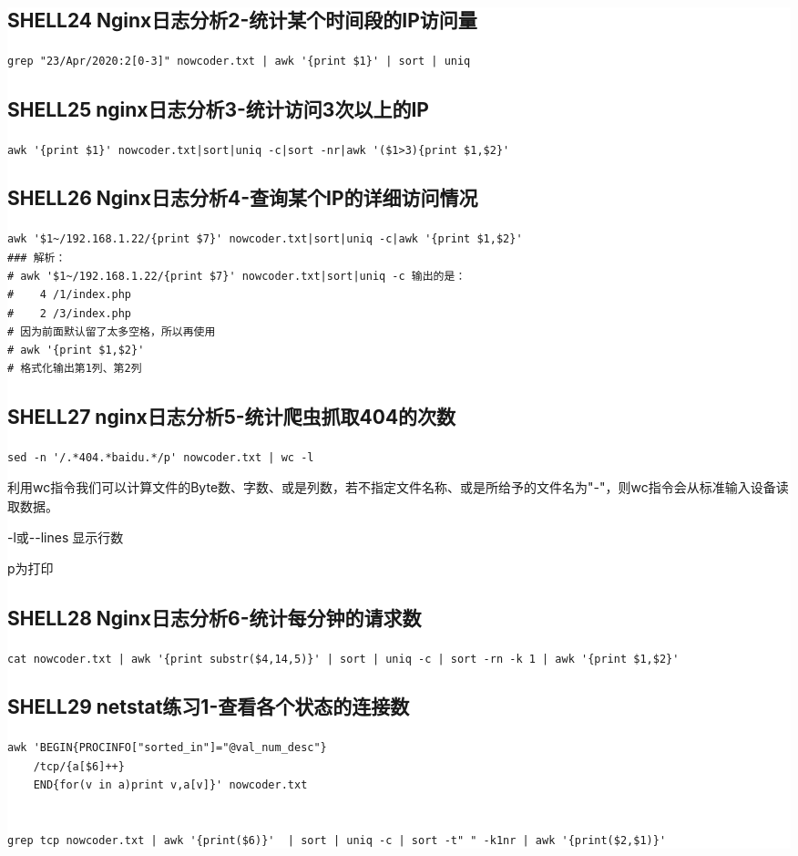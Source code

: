 ## SHELL24 Nginx日志分析2-统计某个时间段的IP访问量

```shell
grep "23/Apr/2020:2[0-3]" nowcoder.txt | awk '{print $1}' | sort | uniq 
```

## SHELL25 nginx日志分析3-统计访问3次以上的IP

```shell
awk '{print $1}' nowcoder.txt|sort|uniq -c|sort -nr|awk '($1>3){print $1,$2}'
```

## SHELL26 Nginx日志分析4-查询某个IP的详细访问情况

```shell
awk '$1~/192.168.1.22/{print $7}' nowcoder.txt|sort|uniq -c|awk '{print $1,$2}'
### 解析：
# awk '$1~/192.168.1.22/{print $7}' nowcoder.txt|sort|uniq -c 输出的是：
#    4 /1/index.php
#    2 /3/index.php
# 因为前面默认留了太多空格，所以再使用
# awk '{print $1,$2}'
# 格式化输出第1列、第2列
```

## SHELL27 nginx日志分析5-统计爬虫抓取404的次数

```shell
sed -n '/.*404.*baidu.*/p' nowcoder.txt | wc -l
```

利用wc指令我们可以计算文件的Byte数、字数、或是列数，若不指定文件名称、或是所给予的文件名为"-"，则wc指令会从标准输入设备读取数据。

-l或--lines 显示行数

p为打印

## SHELL28 Nginx日志分析6-统计每分钟的请求数

```shell
cat nowcoder.txt | awk '{print substr($4,14,5)}' | sort | uniq -c | sort -rn -k 1 | awk '{print $1,$2}'
```



## SHELL29 netstat练习1-查看各个状态的连接数

```shell
awk 'BEGIN{PROCINFO["sorted_in"]="@val_num_desc"}
    /tcp/{a[$6]++}
    END{for(v in a)print v,a[v]}' nowcoder.txt


grep tcp nowcoder.txt | awk '{print($6)}'  | sort | uniq -c | sort -t" " -k1nr | awk '{print($2,$1)}'
```
